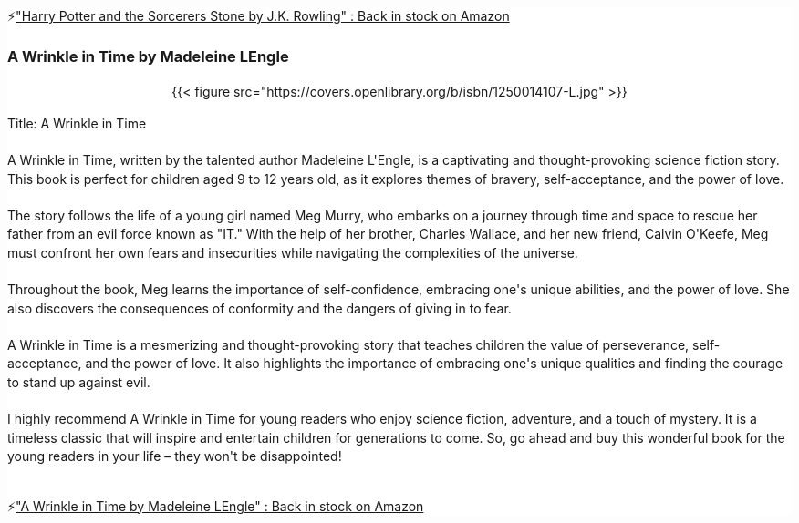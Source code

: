 <p>⚡<a id="aflink" href="https://www.amazon.com/gp/search?ie=UTF8&tag=klayu00-20&linkCode=ur2&linkId=6639bed89a8ad8dd2705e40644eb43d3&camp=1789&creative=9325&index=books&keywords=Harry Potter and the Sorcerers Stone by J.K. Rowling" class="one" target="_blank" title='"Harry Potter and the Sorcerers Stone by J.K. Rowling" : Back in stock on Amazon'>"Harry Potter and the Sorcerers Stone by J.K. Rowling" : Back in stock on Amazon</a></p>

### A Wrinkle in Time by Madeleine LEngle
<center>
{{< figure src="https://covers.openlibrary.org/b/isbn/1250014107-L.jpg" >}}
</center>

Title: A Wrinkle in Time</br></br>
A Wrinkle in Time, written by the talented author Madeleine L'Engle, is a captivating and thought-provoking science fiction story. This book is perfect for children aged 9 to 12 years old, as it explores themes of bravery, self-acceptance, and the power of love.</br></br>
The story follows the life of a young girl named Meg Murry, who embarks on a journey through time and space to rescue her father from an evil force known as "IT." With the help of her brother, Charles Wallace, and her new friend, Calvin O'Keefe, Meg must confront her own fears and insecurities while navigating the complexities of the universe.</br></br>
Throughout the book, Meg learns the importance of self-confidence, embracing one's unique abilities, and the power of love. She also discovers the consequences of conformity and the dangers of giving in to fear.</br></br>
A Wrinkle in Time is a mesmerizing and thought-provoking story that teaches children the value of perseverance, self-acceptance, and the power of love. It also highlights the importance of embracing one's unique qualities and finding the courage to stand up against evil.</br></br>
I highly recommend A Wrinkle in Time for young readers who enjoy science fiction, adventure, and a touch of mystery. It is a timeless classic that will inspire and entertain children for generations to come. So, go ahead and buy this wonderful book for the young readers in your life – they won't be disappointed!</br></br>

<p>⚡<a id="aflink" href="https://www.amazon.com/gp/search?ie=UTF8&tag=klayu00-20&linkCode=ur2&linkId=6639bed89a8ad8dd2705e40644eb43d3&camp=1789&creative=9325&index=books&keywords=A Wrinkle in Time by Madeleine LEngle" class="one" target="_blank" title='"A Wrinkle in Time by Madeleine LEngle" : Back in stock on Amazon'>"A Wrinkle in Time by Madeleine LEngle" : Back in stock on Amazon</a></p>
